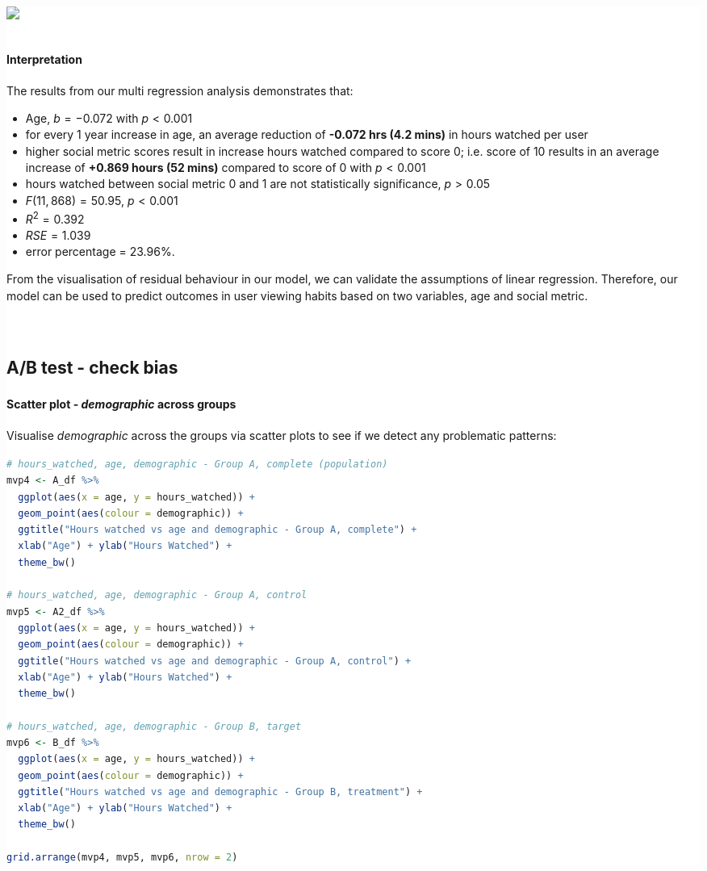 <img src="/Users/mohammadhosseinzadeh/Desktop/GitHub/data_science_uni_projects/docs/index_files/figure-html/unnamed-chunk-18-1.png" style="display: block; margin: auto;" />
<br>

#### Interpretation

The results from our multi regression analysis demonstrates that: 

- Age, $b=-0.072$ with $p<0.001$
- for every 1 year increase in age, an average reduction of **-0.072 hrs (4.2 mins)** in hours watched per user
- higher social metric scores result in increase hours watched compared to score 0; i.e. score of 10 results in an average increase of **+0.869 hours (52 mins)** compared to score of 0 with $p<0.001$
- hours watched between social metric 0 and 1 are not statistically significance, $p > 0.05$
- $F(11, 868) = 50.95$, $p < 0.001$
- $R^2 = 0.392$
- $RSE = 1.039$
- error percentage = $23.96\%$.

From the visualisation of residual behaviour in our model, we can validate the assumptions of linear regression. Therefore, our model can be used to predict outcomes in user viewing habits based on two variables, age and social metric.

<br>

## A/B test - check bias

#### Scatter plot - *demographic* across groups

Visualise *demographic* across the groups via scatter plots to see if we detect any problematic patterns:


```r
# hours_watched, age, demographic - Group A, complete (population)
mvp4 <- A_df %>% 
  ggplot(aes(x = age, y = hours_watched)) +
  geom_point(aes(colour = demographic)) +
  ggtitle("Hours watched vs age and demographic - Group A, complete") + 
  xlab("Age") + ylab("Hours Watched") +
  theme_bw()

# hours_watched, age, demographic - Group A, control
mvp5 <- A2_df %>% 
  ggplot(aes(x = age, y = hours_watched)) +
  geom_point(aes(colour = demographic)) +
  ggtitle("Hours watched vs age and demographic - Group A, control") + 
  xlab("Age") + ylab("Hours Watched") +
  theme_bw()

# hours_watched, age, demographic - Group B, target
mvp6 <- B_df %>% 
  ggplot(aes(x = age, y = hours_watched)) +
  geom_point(aes(colour = demographic)) +
  ggtitle("Hours watched vs age and demographic - Group B, treatment") + 
  xlab("Age") + ylab("Hours Watched") +
  theme_bw()

grid.arrange(mvp4, mvp5, mvp6, nrow = 2)
```
